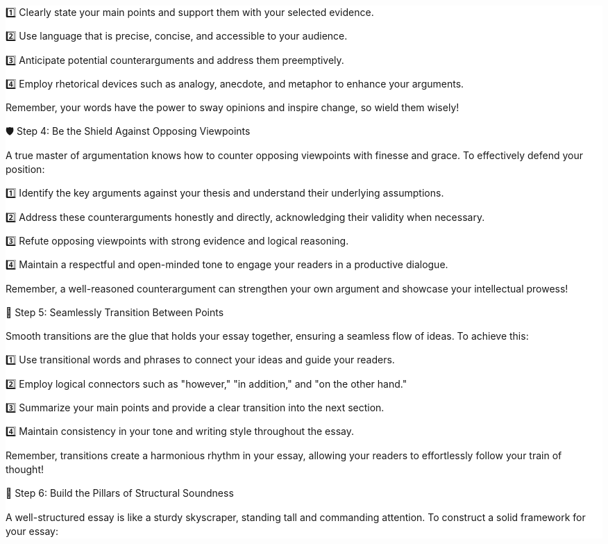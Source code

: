 

1️⃣ Clearly state your main points and support them with your selected evidence.

2️⃣ Use language that is precise, concise, and accessible to your audience.

3️⃣ Anticipate potential counterarguments and address them preemptively.

4️⃣ Employ rhetorical devices such as analogy, anecdote, and metaphor to enhance your arguments.



Remember, your words have the power to sway opinions and inspire change, so wield them wisely!



🛡️ Step 4: Be the Shield Against Opposing Viewpoints



A true master of argumentation knows how to counter opposing viewpoints with finesse and grace. To effectively defend your position:



1️⃣ Identify the key arguments against your thesis and understand their underlying assumptions.

2️⃣ Address these counterarguments honestly and directly, acknowledging their validity when necessary.

3️⃣ Refute opposing viewpoints with strong evidence and logical reasoning.

4️⃣ Maintain a respectful and open-minded tone to engage your readers in a productive dialogue.



Remember, a well-reasoned counterargument can strengthen your own argument and showcase your intellectual prowess!



🌈 Step 5: Seamlessly Transition Between Points



Smooth transitions are the glue that holds your essay together, ensuring a seamless flow of ideas. To achieve this:



1️⃣ Use transitional words and phrases to connect your ideas and guide your readers.

2️⃣ Employ logical connectors such as "however," "in addition," and "on the other hand."

3️⃣ Summarize your main points and provide a clear transition into the next section.

4️⃣ Maintain consistency in your tone and writing style throughout the essay.



Remember, transitions create a harmonious rhythm in your essay, allowing your readers to effortlessly follow your train of thought!



🗼 Step 6: Build the Pillars of Structural Soundness



A well-structured essay is like a sturdy skyscraper, standing tall and commanding attention. To construct a solid framework for your essay:
